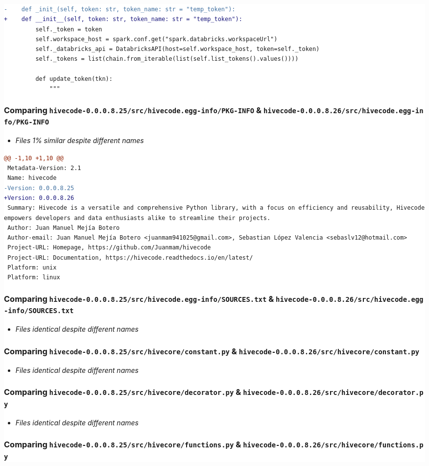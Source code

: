 ```diff
-    def _init_(self, token: str, token_name: str = "temp_token"):
+    def __init__(self, token: str, token_name: str = "temp_token"):
         self._token = token
         self.workspace_host = spark.conf.get("spark.databricks.workspaceUrl")
         self._databricks_api = DatabricksAPI(host=self.workspace_host, token=self._token)
         self._tokens = list(chain.from_iterable(list(self.list_tokens().values())))
 
         def update_token(tkn):
             """
```

### Comparing `hivecode-0.0.0.8.25/src/hivecode.egg-info/PKG-INFO` & `hivecode-0.0.0.8.26/src/hivecode.egg-info/PKG-INFO`

 * *Files 1% similar despite different names*

```diff
@@ -1,10 +1,10 @@
 Metadata-Version: 2.1
 Name: hivecode
-Version: 0.0.0.8.25
+Version: 0.0.0.8.26
 Summary: Hivecode is a versatile and comprehensive Python library, with a focus on efficiency and reusability, Hivecode empowers developers and data enthusiasts alike to streamline their projects.
 Author: Juan Manuel Mejía Botero
 Author-email: Juan Manuel Mejía Botero <juanmam941025@gmail.com>, Sebastian López Valencia <sebaslv12@hotmail.com>
 Project-URL: Homepage, https://github.com/Juanmam/hivecode
 Project-URL: Documentation, https://hivecode.readthedocs.io/en/latest/
 Platform: unix
 Platform: linux
```

### Comparing `hivecode-0.0.0.8.25/src/hivecode.egg-info/SOURCES.txt` & `hivecode-0.0.0.8.26/src/hivecode.egg-info/SOURCES.txt`

 * *Files identical despite different names*

### Comparing `hivecode-0.0.0.8.25/src/hivecore/constant.py` & `hivecode-0.0.0.8.26/src/hivecore/constant.py`

 * *Files identical despite different names*

### Comparing `hivecode-0.0.0.8.25/src/hivecore/decorator.py` & `hivecode-0.0.0.8.26/src/hivecore/decorator.py`

 * *Files identical despite different names*

### Comparing `hivecode-0.0.0.8.25/src/hivecore/functions.py` & `hivecode-0.0.0.8.26/src/hivecore/functions.py`
